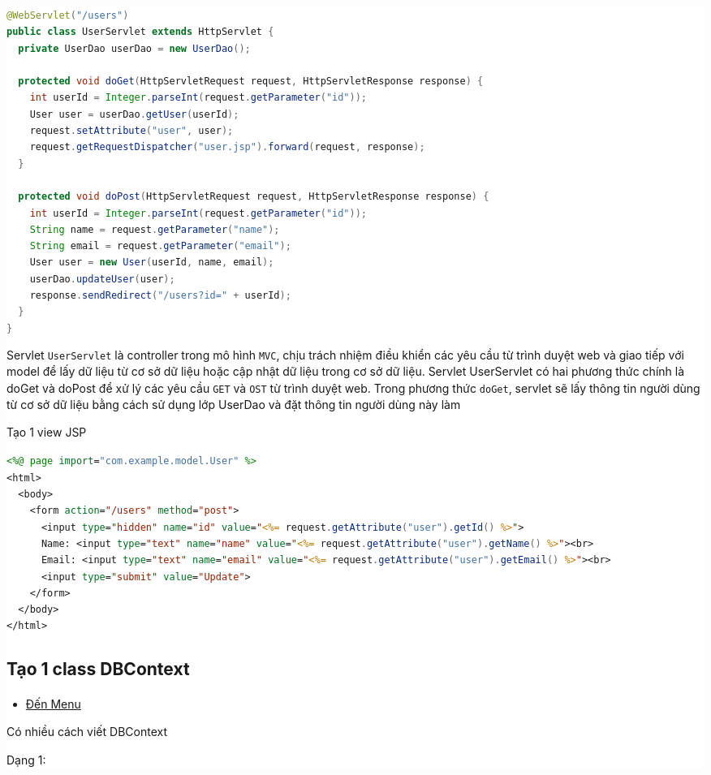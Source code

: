 ```java 
@WebServlet("/users")
public class UserServlet extends HttpServlet {
  private UserDao userDao = new UserDao();

  protected void doGet(HttpServletRequest request, HttpServletResponse response) {
    int userId = Integer.parseInt(request.getParameter("id"));
    User user = userDao.getUser(userId);
    request.setAttribute("user", user);
    request.getRequestDispatcher("user.jsp").forward(request, response);
  }

  protected void doPost(HttpServletRequest request, HttpServletResponse response) {
    int userId = Integer.parseInt(request.getParameter("id"));
    String name = request.getParameter("name");
    String email = request.getParameter("email");
    User user = new User(userId, name, email);
    userDao.updateUser(user);
    response.sendRedirect("/users?id=" + userId);
  }
}
```
Servlet `UserServlet` là controller trong mô hình `MVC`, chịu trách nhiệm điều khiển các yêu cầu từ trình duyệt web và giao tiếp với model để lấy dữ liệu từ cơ sở dữ liệu hoặc cập nhật dữ liệu trong cơ sở dữ liệu. Servlet UserServlet có hai phương thức chính là doGet và doPost để xử lý các yêu cầu `GET` và `OST` từ trình duyệt web. Trong phương thức `doGet`, servlet sẽ lấy thông tin người dùng từ cơ sở dữ liệu bằng cách sử dụng lớp UserDao và đặt thông tin người dùng này làm

Tạo 1 view  JSP
```jsp
<%@ page import="com.example.model.User" %>
<html>
  <body>
    <form action="/users" method="post">
      <input type="hidden" name="id" value="<%= request.getAttribute("user").getId() %>">
      Name: <input type="text" name="name" value="<%= request.getAttribute("user").getName() %>"><br>
      Email: <input type="text" name="email" value="<%= request.getAttribute("user").getEmail() %>"><br>
      <input type="submit" value="Update">
    </form>
  </body>
</html>
```



## Tạo 1 class DBContext 
- [Đến Menu](#notebook_with_decorative_cover-Table-of-Contents)

Có nhiều cách viết DBContext

Dạng 1:
